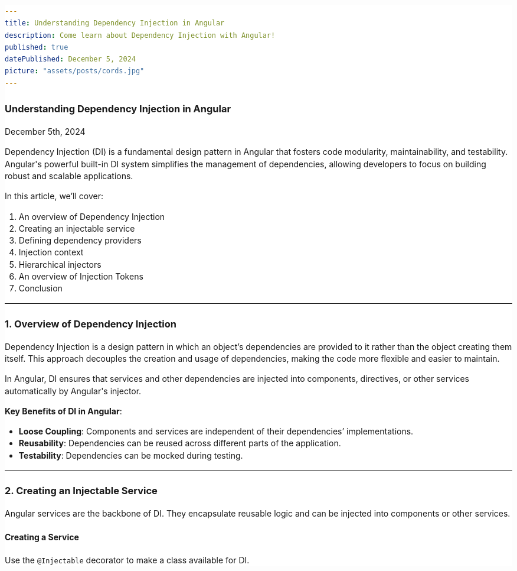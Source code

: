 ```yaml
---
title: Understanding Dependency Injection in Angular
description: Come learn about Dependency Injection with Angular!
published: true
datePublished: December 5, 2024
picture: "assets/posts/cords.jpg"
---
```


### **Understanding Dependency Injection in Angular**

December 5th, 2024

Dependency Injection (DI) is a fundamental design pattern in Angular that fosters code modularity, maintainability, and testability. Angular's powerful built-in DI system simplifies the management of dependencies, allowing developers to focus on building robust and scalable applications.

In this article, we’ll cover:
1. An overview of Dependency Injection
2. Creating an injectable service
3. Defining dependency providers
4. Injection context
5. Hierarchical injectors
6. An overview of Injection Tokens
7. Conclusion

---

### **1. Overview of Dependency Injection**

Dependency Injection is a design pattern in which an object’s dependencies are provided to it rather than the object creating them itself. This approach decouples the creation and usage of dependencies, making the code more flexible and easier to maintain.

In Angular, DI ensures that services and other dependencies are injected into components, directives, or other services automatically by Angular's injector.

**Key Benefits of DI in Angular**:
- **Loose Coupling**: Components and services are independent of their dependencies’ implementations.
- **Reusability**: Dependencies can be reused across different parts of the application.
- **Testability**: Dependencies can be mocked during testing.

---

### **2. Creating an Injectable Service**

Angular services are the backbone of DI. They encapsulate reusable logic and can be injected into components or other services.

#### **Creating a Service**

Use the `@Injectable` decorator to make a class available for DI.
